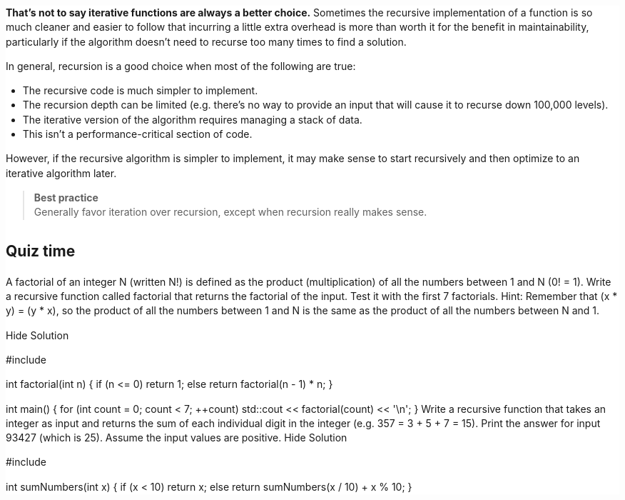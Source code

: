 **That’s not to say iterative functions are always a better choice.** Sometimes the recursive implementation of a function is so much cleaner and easier to follow that incurring a little extra overhead is more than worth it for the benefit in maintainability, particularly if the algorithm doesn’t need to recurse too many times to find a solution.

In general, recursion is a good choice when most of the following are true:

- The recursive code is much simpler to implement.
- The recursion depth can be limited (e.g. there’s no way to provide an input that will cause it to recurse down 100,000 levels).
- The iterative version of the algorithm requires managing a stack of data.
- This isn’t a performance-critical section of code.

However, if the recursive algorithm is simpler to implement, it may make sense to start recursively and then optimize to an iterative algorithm later.


>**Best practice**  
Generally favor iteration over recursion, except when recursion really makes sense.


## Quiz time

A factorial of an integer N (written N!) is defined as the product (multiplication) of all the numbers between 1 and N (0! = 1). Write a recursive function called factorial that returns the factorial of the input. Test it with the first 7 factorials.
Hint: Remember that (x * y) = (y * x), so the product of all the numbers between 1 and N is the same as the product of all the numbers between N and 1.

Hide Solution

#include <iostream>

int factorial(int n)
{
	if (n <= 0)
		return 1;
	else
		return factorial(n - 1) * n;
}

int main()
{
	for (int count = 0; count < 7; ++count)
		std::cout << factorial(count) << '\n';
}
Write a recursive function that takes an integer as input and returns the sum of each individual digit in the integer (e.g. 357 = 3 + 5 + 7 = 15). Print the answer for input 93427 (which is 25). Assume the input values are positive.
Hide Solution

#include <iostream>

int sumNumbers(int x)
{
	if (x < 10)
		return x;
	else
		return sumNumbers(x / 10) + x % 10;
}
